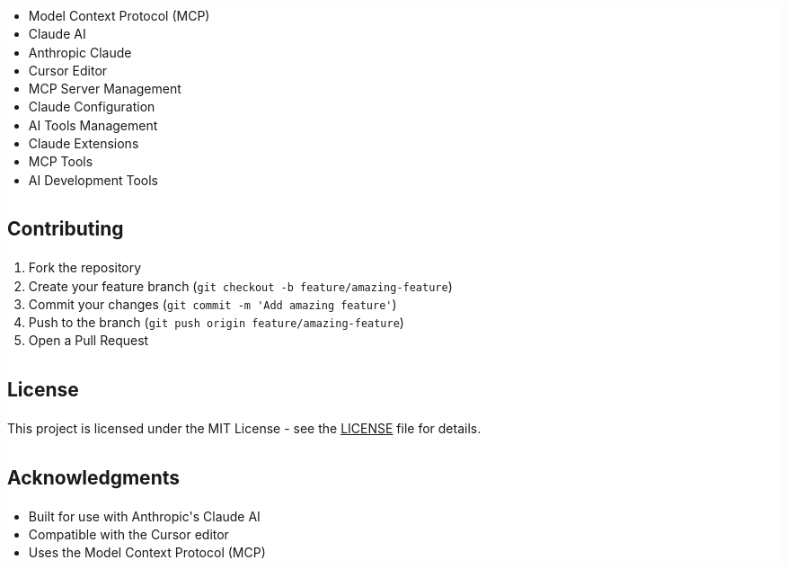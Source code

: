 - Model Context Protocol (MCP)
- Claude AI
- Anthropic Claude
- Cursor Editor
- MCP Server Management
- Claude Configuration
- AI Tools Management
- Claude Extensions
- MCP Tools
- AI Development Tools

## Contributing

1. Fork the repository
2. Create your feature branch (`git checkout -b feature/amazing-feature`)
3. Commit your changes (`git commit -m 'Add amazing feature'`)
4. Push to the branch (`git push origin feature/amazing-feature`)
5. Open a Pull Request

## License

This project is licensed under the MIT License - see the [LICENSE](LICENSE) file for details.

## Acknowledgments

- Built for use with Anthropic's Claude AI
- Compatible with the Cursor editor
- Uses the Model Context Protocol (MCP)

